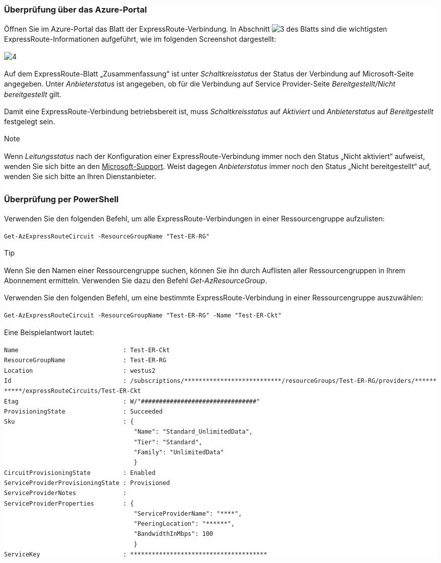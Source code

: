 ### <a name="verification-via-the-azure-portal"></a>Überprüfung über das Azure-Portal
Öffnen Sie im Azure-Portal das Blatt der ExpressRoute-Verbindung. In Abschnitt ![3][3] des Blatts sind die wichtigsten ExpressRoute-Informationen aufgeführt, wie im folgenden Screenshot dargestellt:

![4][4]    

Auf dem ExpressRoute-Blatt „Zusammenfassung“ ist unter *Schaltkreisstatus* der Status der Verbindung auf Microsoft-Seite angegeben. Unter *Anbieterstatus* ist angegeben, ob für die Verbindung auf Service Provider-Seite *Bereitgestellt/Nicht bereitgestellt* gilt. 

Damit eine ExpressRoute-Verbindung betriebsbereit ist, muss *Schaltkreisstatus* auf *Aktiviert* und *Anbieterstatus* auf *Bereitgestellt* festgelegt sein.

> [!NOTE]
> Wenn *Leitungsstatus* nach der Konfiguration einer ExpressRoute-Verbindung immer noch den Status „Nicht aktiviert“ aufweist, wenden Sie sich bitte an den [Microsoft-Support][Support]. Weist dagegen *Anbieterstatus* immer noch den Status „Nicht bereitgestellt“ auf, wenden Sie sich bitte an Ihren Dienstanbieter.
>
>

### <a name="verification-via-powershell"></a>Überprüfung per PowerShell
Verwenden Sie den folgenden Befehl, um alle ExpressRoute-Verbindungen in einer Ressourcengruppe aufzulisten:

```azurepowershell
Get-AzExpressRouteCircuit -ResourceGroupName "Test-ER-RG"
```

>[!TIP]
>Wenn Sie den Namen einer Ressourcengruppe suchen, können Sie ihn durch Auflisten aller Ressourcengruppen in Ihrem Abonnement ermitteln. Verwenden Sie dazu den Befehl *Get-AzResourceGroup*.
>


Verwenden Sie den folgenden Befehl, um eine bestimmte ExpressRoute-Verbindung in einer Ressourcengruppe auszuwählen:

```azurepowershell
Get-AzExpressRouteCircuit -ResourceGroupName "Test-ER-RG" -Name "Test-ER-Ckt"
```

Eine Beispielantwort lautet:

```output
Name                             : Test-ER-Ckt
ResourceGroupName                : Test-ER-RG
Location                         : westus2
Id                               : /subscriptions/***************************/resourceGroups/Test-ER-RG/providers/***********/expressRouteCircuits/Test-ER-Ckt
Etag                             : W/"################################"
ProvisioningState                : Succeeded
Sku                              : {
                                    "Name": "Standard_UnlimitedData",
                                    "Tier": "Standard",
                                    "Family": "UnlimitedData"
                                    }
CircuitProvisioningState         : Enabled
ServiceProviderProvisioningState : Provisioned
ServiceProviderNotes             : 
ServiceProviderProperties        : {
                                    "ServiceProviderName": "****",
                                    "PeeringLocation": "******",
                                    "BandwidthInMbps": 100
                                    }
ServiceKey                       : **************************************
```

[1]: ./media/expressroute-troubleshooting-expressroute-overview/expressroute-logical-diagram.png "Logische ExpressRoute-Konnektivität"
[2]: ./media/expressroute-troubleshooting-expressroute-overview/portal-all-resources.png "Symbol „Alle Ressourcen“"
[3]: ./media/expressroute-troubleshooting-expressroute-overview/portal-overview.png "Symbol „Übersicht“"
[4]: ./media/expressroute-troubleshooting-expressroute-overview/portal-circuit-status.png "ExpressRoute-Beispielscreenshot: „Zusammenfassung“"
[5]: ./media/expressroute-troubleshooting-expressroute-overview/portal-private-peering.png "ExpressRoute-Beispielscreenshot: „Zusammenfassung“"
[Support]: https://portal.azure.com/?#blade/Microsoft_Azure_Support/HelpAndSupportBlade
[CreateCircuit]: https://docs.microsoft.com/azure/expressroute/expressroute-howto-circuit-portal-resource-manager 
[CreatePeering]: https://docs.microsoft.com/azure/expressroute/expressroute-howto-routing-portal-resource-manager
[ARP]: https://docs.microsoft.com/azure/expressroute/expressroute-troubleshooting-arp-resource-manager
[HA]: https://docs.microsoft.com/azure/expressroute/designing-for-high-availability-with-expressroute
[DR-Pvt]: https://docs.microsoft.com/azure/expressroute/designing-for-disaster-recovery-with-expressroute-privatepeering
